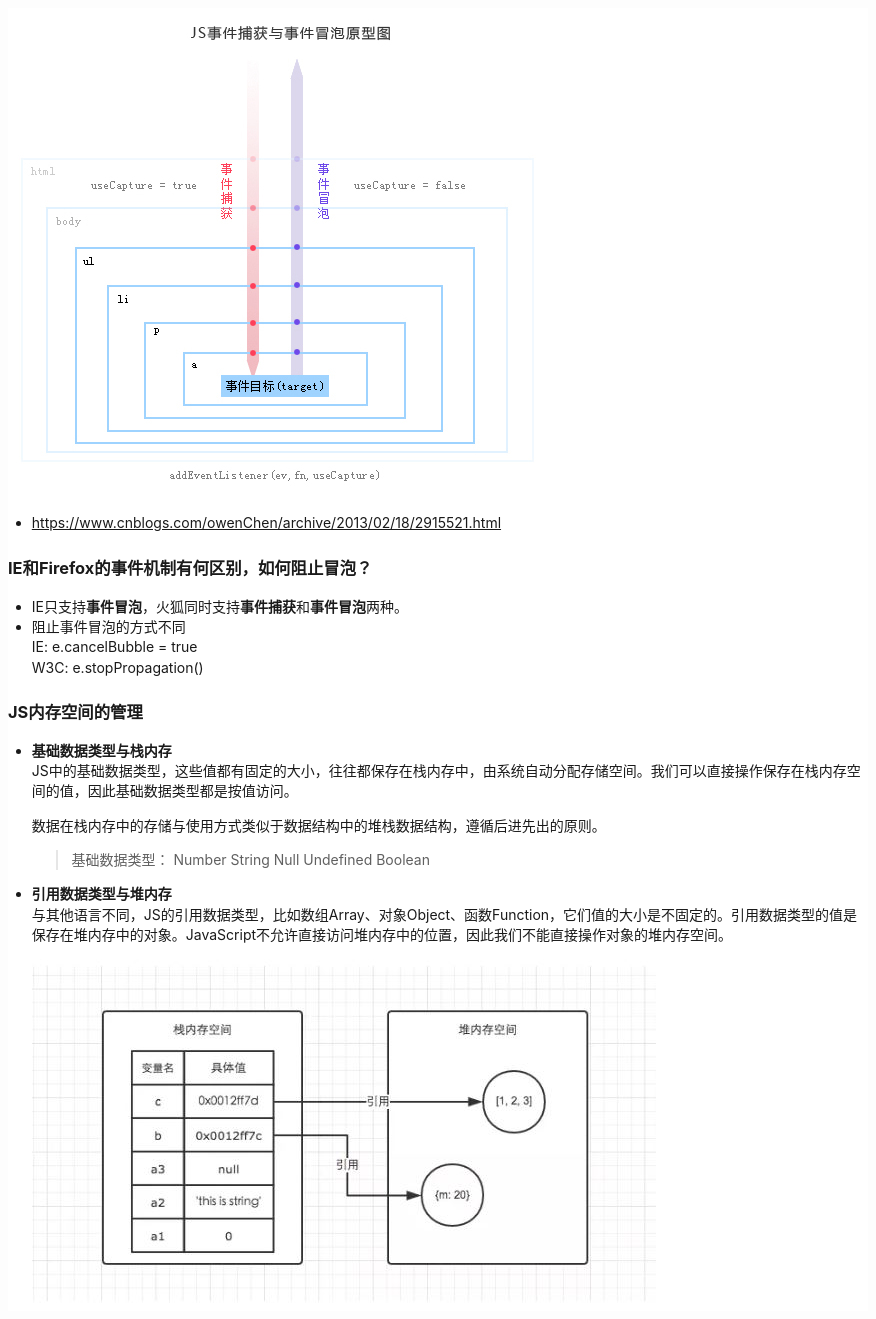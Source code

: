 ![](./images/posts/interview/event.jpg)

- https://www.cnblogs.com/owenChen/archive/2013/02/18/2915521.html

### IE和Firefox的事件机制有何区别，如何阻止冒泡？
- IE只支持**事件冒泡**，火狐同时支持**事件捕获**和**事件冒泡**两种。
- 阻止事件冒泡的方式不同    
    IE: e.cancelBubble = true    
    W3C: e.stopPropagation()

### JS内存空间的管理
 - **基础数据类型与栈内存**  
    JS中的基础数据类型，这些值都有固定的大小，往往都保存在栈内存中，由系统自动分配存储空间。我们可以直接操作保存在栈内存空间的值，因此基础数据类型都是按值访问。

    数据在栈内存中的存储与使用方式类似于数据结构中的堆栈数据结构，遵循后进先出的原则。
    > 基础数据类型： Number String Null Undefined Boolean

 - **引用数据类型与堆内存**  
    与其他语言不同，JS的引用数据类型，比如数组Array、对象Object、函数Function，它们值的大小是不固定的。引用数据类型的值是保存在堆内存中的对象。JavaScript不允许直接访问堆内存中的位置，因此我们不能直接操作对象的堆内存空间。
    
    ![](./images/posts/interview/stack_heap.png)
